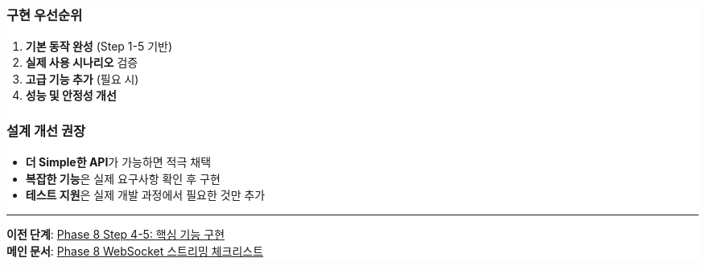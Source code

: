 ### 구현 우선순위  
1. **기본 동작 완성** (Step 1-5 기반)
2. **실제 사용 시나리오** 검증
3. **고급 기능 추가** (필요 시)
4. **성능 및 안정성 개선**

### 설계 개선 권장
- **더 Simple한 API**가 가능하면 적극 채택
- **복잡한 기능**은 실제 요구사항 확인 후 구현
- **테스트 지원**은 실제 개발 과정에서 필요한 것만 추가

---

**이전 단계**: [Phase 8 Step 4-5: 핵심 기능 구현](phase8-step4-5-core.md)  
**메인 문서**: [Phase 8 WebSocket 스트리밍 체크리스트](websocket-streaming-checklist.md)